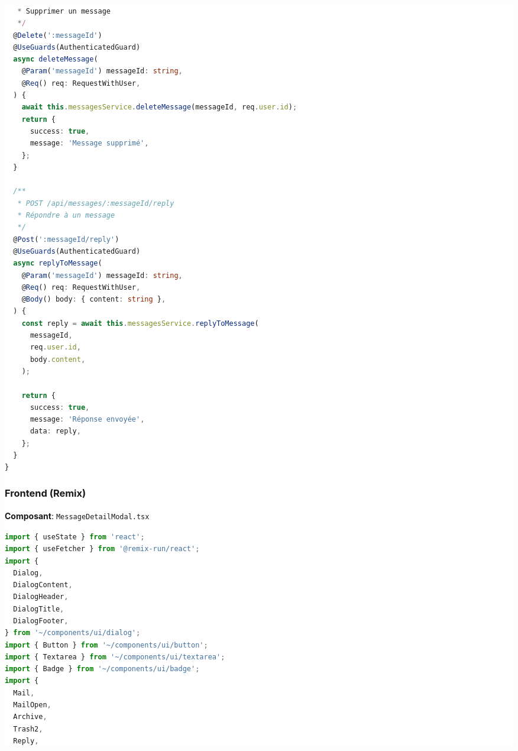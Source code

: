 ```typescript
   * Supprimer un message
   */
  @Delete(':messageId')
  @UseGuards(AuthenticatedGuard)
  async deleteMessage(
    @Param('messageId') messageId: string,
    @Req() req: RequestWithUser,
  ) {
    await this.messagesService.deleteMessage(messageId, req.user.id);
    return {
      success: true,
      message: 'Message supprimé',
    };
  }

  /**
   * POST /api/messages/:messageId/reply
   * Répondre à un message
   */
  @Post(':messageId/reply')
  @UseGuards(AuthenticatedGuard)
  async replyToMessage(
    @Param('messageId') messageId: string,
    @Req() req: RequestWithUser,
    @Body() body: { content: string },
  ) {
    const reply = await this.messagesService.replyToMessage(
      messageId,
      req.user.id,
      body.content,
    );
    
    return {
      success: true,
      message: 'Réponse envoyée',
      data: reply,
    };
  }
}
```

### Frontend (Remix)

**Composant**: `MessageDetailModal.tsx`

```typescript
import { useState } from 'react';
import { useFetcher } from '@remix-run/react';
import {
  Dialog,
  DialogContent,
  DialogHeader,
  DialogTitle,
  DialogFooter,
} from '~/components/ui/dialog';
import { Button } from '~/components/ui/button';
import { Textarea } from '~/components/ui/textarea';
import { Badge } from '~/components/ui/badge';
import {
  Mail,
  MailOpen,
  Archive,
  Trash2,
  Reply,
```